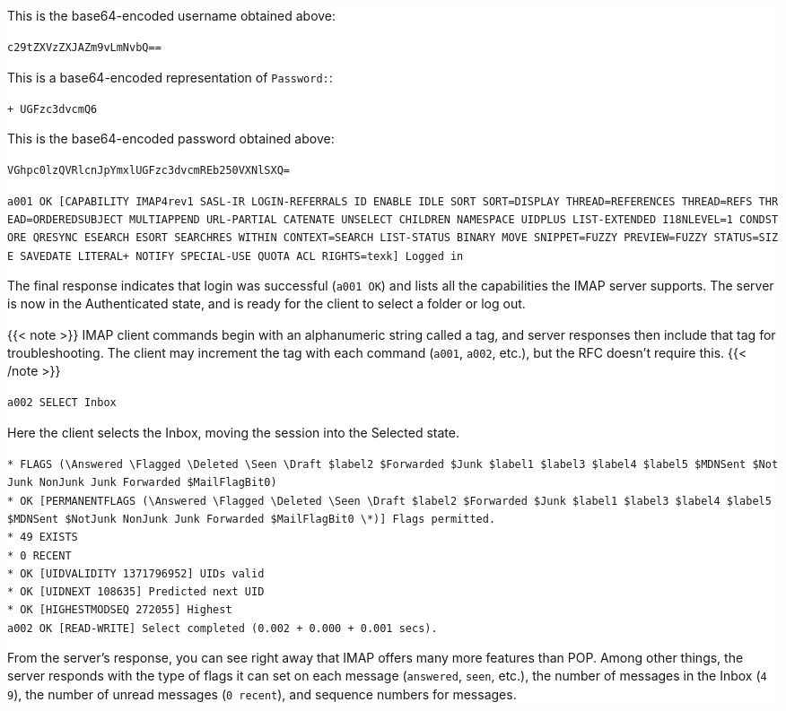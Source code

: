 This is the base64-encoded username obtained above:

```command
c29tZXVzZXJAZm9vLmNvbQ==
```

This is a base64-encoded representation of `Password:`:

```output
+ UGFzc3dvcmQ6
```

This is the base64-encoded password obtained above:

```command
VGhpc0lzQVRlcnJpYmxlUGFzc3dvcmREb250VXNlSXQ=
```

```output
a001 OK [CAPABILITY IMAP4rev1 SASL-IR LOGIN-REFERRALS ID ENABLE IDLE SORT SORT=DISPLAY THREAD=REFERENCES THREAD=REFS THREAD=ORDEREDSUBJECT MULTIAPPEND URL-PARTIAL CATENATE UNSELECT CHILDREN NAMESPACE UIDPLUS LIST-EXTENDED I18NLEVEL=1 CONDSTORE QRESYNC ESEARCH ESORT SEARCHRES WITHIN CONTEXT=SEARCH LIST-STATUS BINARY MOVE SNIPPET=FUZZY PREVIEW=FUZZY STATUS=SIZE SAVEDATE LITERAL+ NOTIFY SPECIAL-USE QUOTA ACL RIGHTS=texk] Logged in
```

The final response indicates that login was successful (`a001 OK`) and lists all the capabilities the IMAP server supports. The server is now in the Authenticated state, and is ready for the client to select a folder or log out.

{{< note >}}
IMAP client commands begin with an alphanumeric string called a tag, and server responses then include that tag for troubleshooting. The client may increment the tag with each command (`a001`, `a002`, etc.), but the RFC doesn’t require this.
{{< /note >}}

```command
a002 SELECT Inbox
```

Here the client selects the Inbox, moving the session into the Selected state.

```output
* FLAGS (\Answered \Flagged \Deleted \Seen \Draft $label2 $Forwarded $Junk $label1 $label3 $label4 $label5 $MDNSent $NotJunk NonJunk Junk Forwarded $MailFlagBit0)
* OK [PERMANENTFLAGS (\Answered \Flagged \Deleted \Seen \Draft $label2 $Forwarded $Junk $label1 $label3 $label4 $label5 $MDNSent $NotJunk NonJunk Junk Forwarded $MailFlagBit0 \*)] Flags permitted.
* 49 EXISTS
* 0 RECENT
* OK [UIDVALIDITY 1371796952] UIDs valid
* OK [UIDNEXT 108635] Predicted next UID
* OK [HIGHESTMODSEQ 272055] Highest
a002 OK [READ-WRITE] Select completed (0.002 + 0.000 + 0.001 secs).
```

From the server’s response, you can see right away that IMAP offers many more features than POP. Among other things, the server responds with the type of flags it can set on each message (`answered`, `seen`, etc.), the number of messages in the Inbox (`49`), the number of unread messages (`0 recent`), and sequence numbers for messages.
